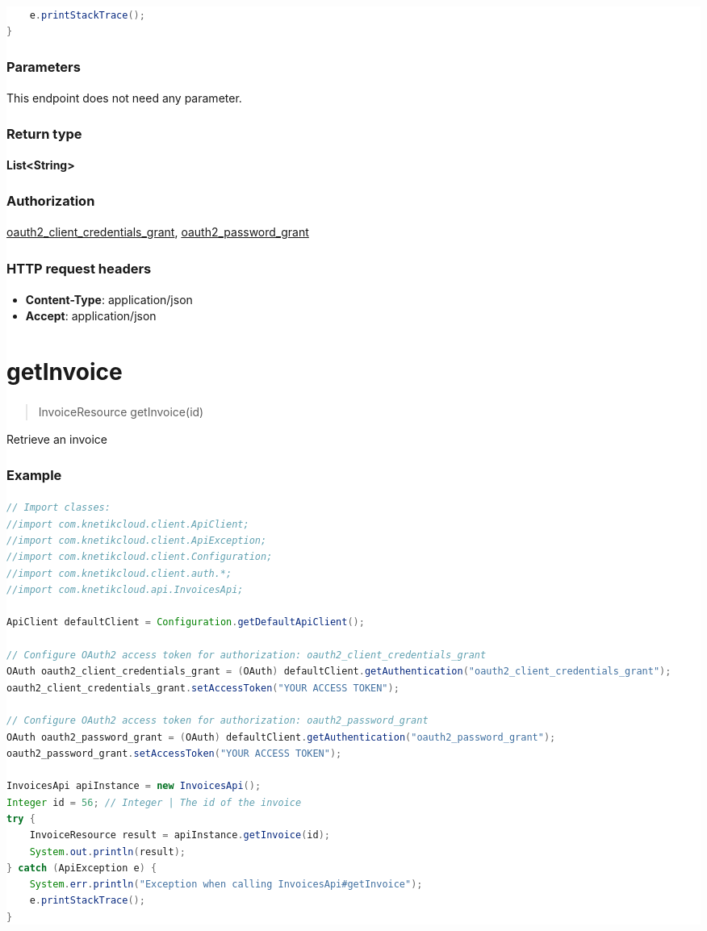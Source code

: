 ```java
    e.printStackTrace();
}
```

### Parameters
This endpoint does not need any parameter.

### Return type

**List&lt;String&gt;**

### Authorization

[oauth2_client_credentials_grant](../README.md#oauth2_client_credentials_grant), [oauth2_password_grant](../README.md#oauth2_password_grant)

### HTTP request headers

 - **Content-Type**: application/json
 - **Accept**: application/json

<a name="getInvoice"></a>
# **getInvoice**
> InvoiceResource getInvoice(id)

Retrieve an invoice

### Example
```java
// Import classes:
//import com.knetikcloud.client.ApiClient;
//import com.knetikcloud.client.ApiException;
//import com.knetikcloud.client.Configuration;
//import com.knetikcloud.client.auth.*;
//import com.knetikcloud.api.InvoicesApi;

ApiClient defaultClient = Configuration.getDefaultApiClient();

// Configure OAuth2 access token for authorization: oauth2_client_credentials_grant
OAuth oauth2_client_credentials_grant = (OAuth) defaultClient.getAuthentication("oauth2_client_credentials_grant");
oauth2_client_credentials_grant.setAccessToken("YOUR ACCESS TOKEN");

// Configure OAuth2 access token for authorization: oauth2_password_grant
OAuth oauth2_password_grant = (OAuth) defaultClient.getAuthentication("oauth2_password_grant");
oauth2_password_grant.setAccessToken("YOUR ACCESS TOKEN");

InvoicesApi apiInstance = new InvoicesApi();
Integer id = 56; // Integer | The id of the invoice
try {
    InvoiceResource result = apiInstance.getInvoice(id);
    System.out.println(result);
} catch (ApiException e) {
    System.err.println("Exception when calling InvoicesApi#getInvoice");
    e.printStackTrace();
}
```
